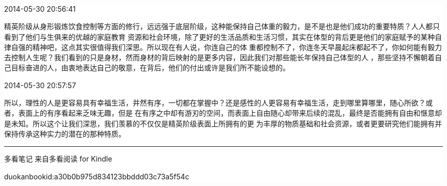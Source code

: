   

2014-05-30 20:56:41

精英阶级从身形锻炼饮食控制等方面的修行，远远强于底层阶级，这种能保持自己体重的毅力，是不是也是他们成功的重要特质？人人都只看到了他们与生俱来的优越的家庭教育
资源和社会环境，除了更好的生活品质和生活习惯，其实在体型的背后更是他们的家庭赋予的某种自律自强的精神吧，这点其实很值得我们深思。所以现在有人说，你连自己的体
重都控制不了，你连冬天早晨起床都起不了，你如何能有毅力去控制人生呢？我们看到的只是身材，然而身材的背后映射的是更多内容，因此我们对那些能长年保持自己体型的人
，那些坚持不懈朝着自己目标奋进的人，由衷地表达自己的敬意，在背后，他们的付出或许是我们所不能设想的。

  

2014-05-30 20:57:57

所以，理性的人是更容易具有幸福生活，井然有序，一切都在掌握中？还是感性的人更容易有幸福生活，走到哪里算哪里，随心所欲？或者，表面上的有序看起来乏味无趣，但是
在有序之中却有游刃的空间，而表面上自由随心却带来后续的混乱，最终是否能拥有自由和惬意却是未知。所以这个让我们深思，我们羡慕的不仅仅是精英阶级表面上所拥有的更
为丰厚的物质基础和社会资源，或者更要研究他们能拥有并保持传承这种实力的潜在的那种特质。

* * *

多看笔记 来自多看阅读 for Kindle

duokanbookid:a30b0b975d834123bbddd03c73a5f54c

